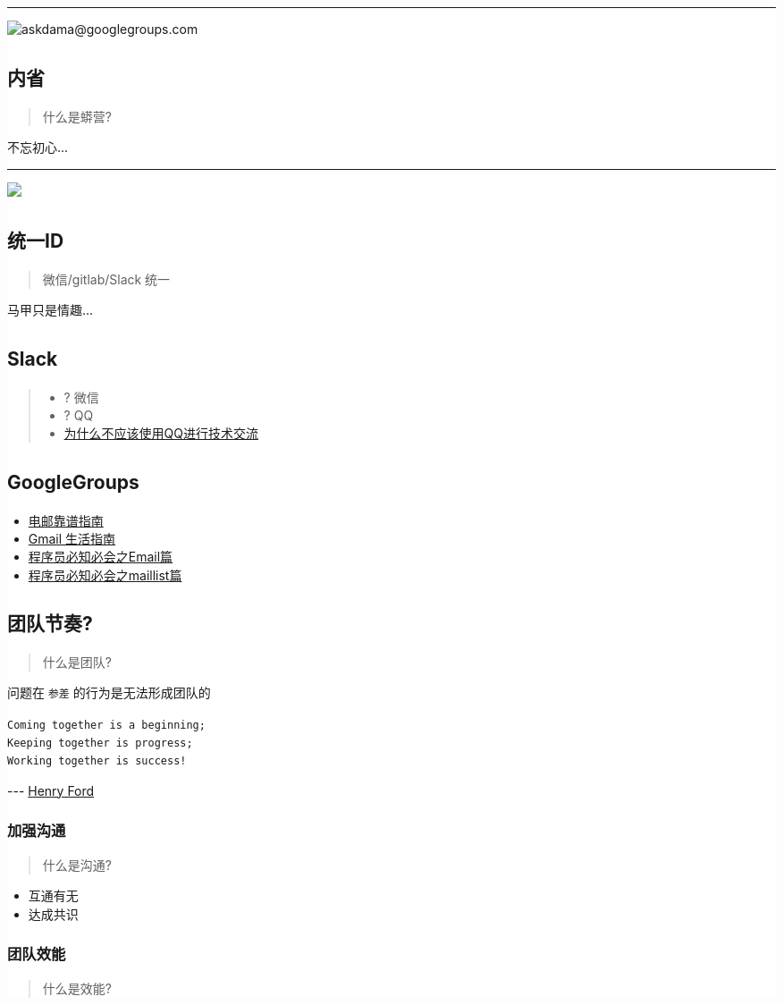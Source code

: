 
-------

![askdama@googlegroups.com](http://openmindclub.zoomquiet.top/res/KEEP/kcn_ask-dama.jpg?imageView2/2/h/420)

## 内省
> 什么是蟒营?

不忘初心...



-------

![](img/info_the-learning-pyramid.png)

## 统一ID
> 微信/gitlab/Slack 统一

马甲只是情趣...

## Slack
> - ? 微信
> - ? QQ
> - [为什么不应该使用QQ进行技术交流](http://blog.zhgdg.org/2013-06/anti-qq-as-tech-communication/)

## GoogleGroups

- [电邮靠谱指南](http://blog.zhgdg.org/2014-02/email-kaopulity-guider/)
- [Gmail 生活指南](http://blog.zhgdg.org/2014-02/livin-gmail-guider/)
- [程序员必知必会之Email篇](http://blog.csdn.net/lanphaday/article/details/850059)
- [程序员必知必会之maillist篇](http://blog.csdn.net/lanphaday/article/details/1669326)

## 团队节奏?
> 什么是团队?

问题在 `参差` 的行为是无法形成团队的

    Coming together is a beginning; 
    Keeping together is progress; 
    Working together is success!

--- [Henry Ford](https://www.brainyquote.com/quotes/quotes/h/henryford121997.html)

### 加强沟通
> 什么是沟通?

- 互通有无
- 达成共识

### 团队效能
> 什么是效能?

